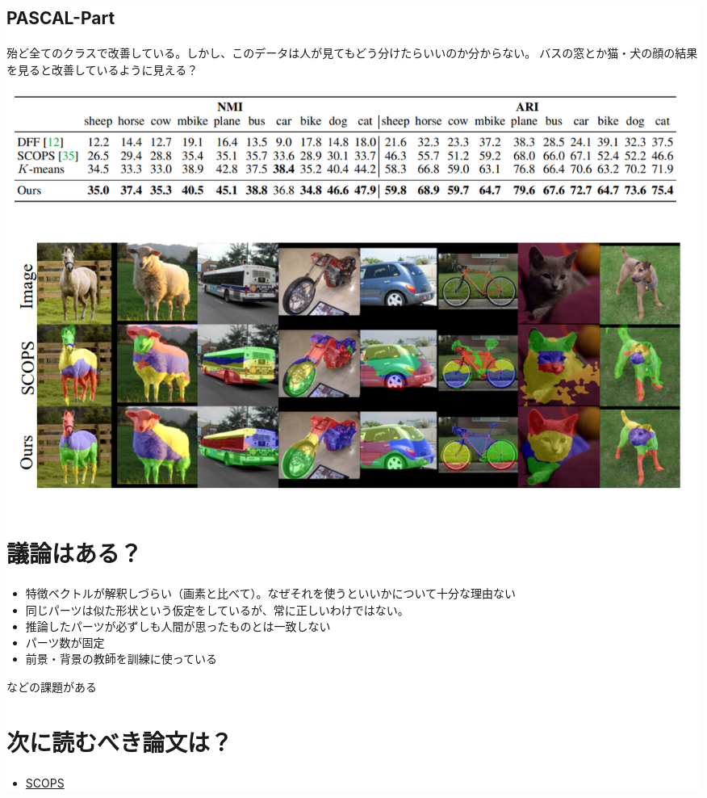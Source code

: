 ## PASCAL-Part
殆ど全てのクラスで改善している。しかし、このデータは人が見てもどう分けたらいいのか分からない。
バスの窓とか猫・犬の顔の結果を見ると改善しているように見える？

![](./unsup-parts_2111.06349/scores_pascal.png)

![](./unsup-parts_2111.06349/result_pascal.png)

# 議論はある？
* 特徴ベクトルが解釈しづらい（画素と比べて）。なぜそれを使うといいかについて十分な理由ない
* 同じパーツは似た形状という仮定をしているが、常に正しいわけではない。
* 推論したパーツが必ずしも人間が思ったものとは一致しない
* パーツ数が固定
* 前景・背景の教師を訓練に使っている

などの課題がある

# 次に読むべき論文は？
* [SCOPS](https://arxiv.org/abs/1905.01298)
